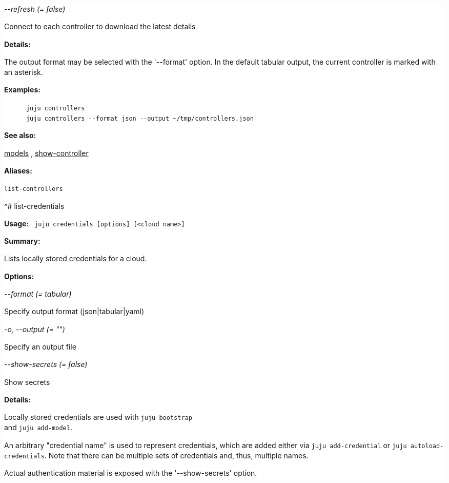    _--refresh  (= false)_

   Connect to each controller to download the latest details

   
   **Details:**


   The output format may be selected with the '--format' option. In the
   default tabular output, the current controller is marked with an asterisk.

   **Examples:**

          juju controllers
          juju controllers --format json --output ~/tmp/controllers.json


   **See also:**

   [models](#models) , 
   [show-controller](#show-controller)  

   **Aliases:**

   `list-controllers`



^# list-credentials

   **Usage:** ` juju credentials [options] [<cloud name>]`

   **Summary:**

   Lists locally stored credentials for a cloud.

   **Options:**

   _--format  (= tabular)_

   Specify output format (json|tabular|yaml)

   _-o, --output (= "")_

   Specify an output file

   _--show-secrets  (= false)_

   Show secrets

   
   **Details:**


   Locally stored credentials are used with `juju bootstrap`  
   and `juju add-model`.

   An arbitrary "credential name" is used to represent credentials, which are 
   added either via `juju add-credential` or `juju autoload-credentials`.
   Note that there can be multiple sets of credentials and, thus, multiple 
   names.

   Actual authentication material is exposed with the '--show-secrets' 
   option.
